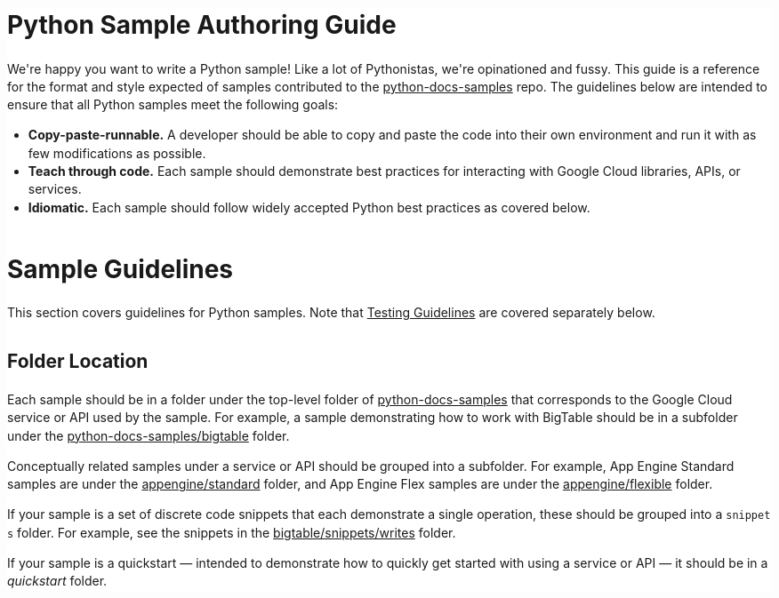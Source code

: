 # Python Sample Authoring Guide

We're happy you want to write a Python sample! Like a lot of Pythonistas,
we're opinationed and fussy. This guide is a reference for the format and
style expected of samples contributed to the
[python-docs-samples](https://github.com/GoogleCloudPlatform/python-docs-samples)
repo. The guidelines below are intended to ensure that all Python samples
meet the following goals:

* **Copy-paste-runnable.** A developer should be able to copy and paste the
code into their own environment and run it with as few modifications as
possible.
* **Teach through code.** Each sample should demonstrate best practices for
interacting with Google Cloud libraries, APIs, or services.
* **Idiomatic.** Each sample should follow widely accepted Python best
practices as covered below.

# Sample Guidelines

This section covers guidelines for Python samples. Note that
[Testing Guidelines](#testing-guidelines) are covered separately below.

## Folder Location

Each sample should be in a folder under the top-level folder of
[python-docs-samples](https://github.com/GoogleCloudPlatform/python-docs-samples)
that corresponds to the Google Cloud service or API used by the sample.
For example, a sample demonstrating how to work with BigTable should be
in a subfolder under the
[python-docs-samples/bigtable](https://github.com/GoogleCloudPlatform/python-docs-samples/tree/master/bigtable)
folder.

Conceptually related samples under a service or API should be grouped into
a subfolder. For example, App Engine Standard samples are under the
[appengine/standard](https://github.com/GoogleCloudPlatform/python-docs-samples/tree/master/appengine/standard)
folder, and App Engine Flex samples are under the
[appengine/flexible](https://github.com/GoogleCloudPlatform/python-docs-samples/tree/master/appengine/flexible)
folder.

If your sample is a set of discrete code snippets that each demonstrate a
single operation, these should be grouped into a `snippets` folder. For
example, see the snippets in the
[bigtable/snippets/writes](https://github.com/GoogleCloudPlatform/python-docs-samples/tree/master/bigtable/snippets/writes)
folder.

If your sample is a quickstart — intended to demonstrate how to quickly get
started with using a service or API — it should be in a _quickstart_ folder.
